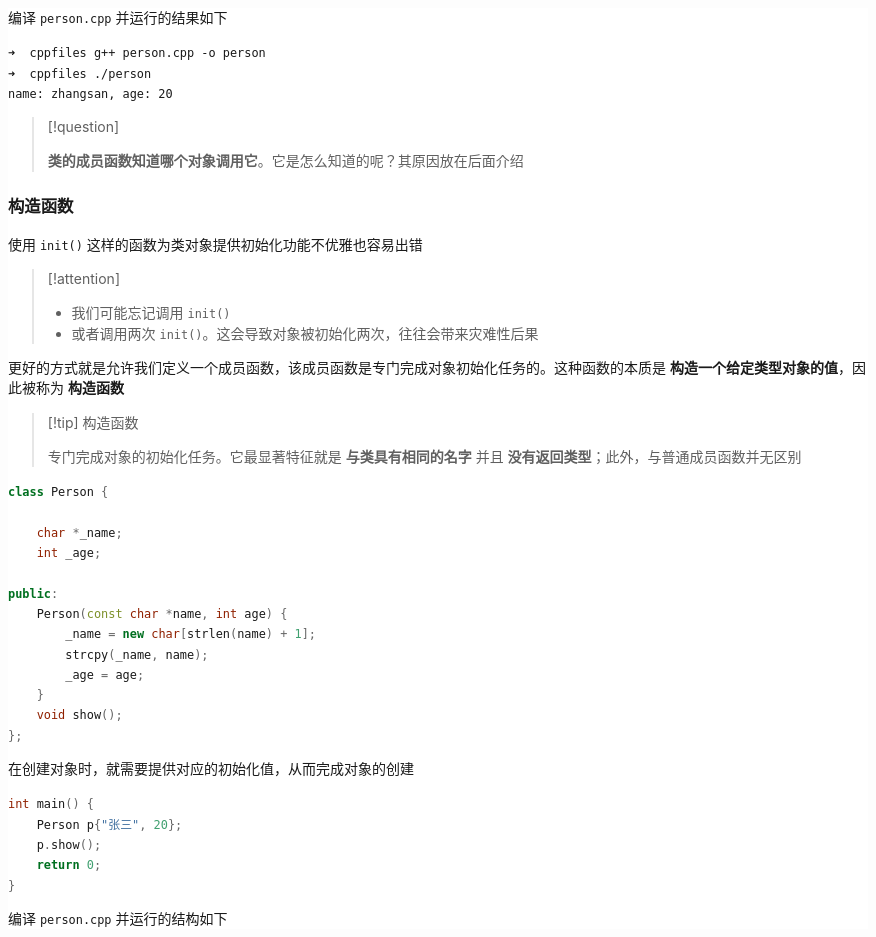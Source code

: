 编译 `person.cpp` 并运行的结果如下

```shell
➜  cppfiles g++ person.cpp -o person
➜  cppfiles ./person
name: zhangsan, age: 20
```

> [!question] 
> 
> **类的成员函数知道哪个对象调用它**。它是怎么知道的呢？其原因放在后面介绍
> 

### 构造函数

使用 `init()` 这样的函数为类对象提供初始化功能不优雅也容易出错

> [!attention] 
> 
> + 我们可能忘记调用 `init()`
> + 或者调用两次 `init()`。这会导致对象被初始化两次，往往会带来灾难性后果
> 

更好的方式就是允许我们定义一个成员函数，该成员函数是专门完成对象初始化任务的。这种函数的本质是 **构造一个给定类型对象的值**，因此被称为 **构造函数**

> [!tip] 构造函数
> 
> 专门完成对象的初始化任务。它最显著特征就是 **与类具有相同的名字** 并且 **没有返回类型**；此外，与普通成员函数并无区别
> 

```cpp title:person.hpp
class Person {

    char *_name;
    int _age;

public:
    Person(const char *name, int age) {
        _name = new char[strlen(name) + 1];
        strcpy(_name, name);
        _age = age;
    }
    void show();
};
```

在创建对象时，就需要提供对应的初始化值，从而完成对象的创建

```cpp title:person.cpp
int main() {
    Person p{"张三", 20};
    p.show();
    return 0;
}
```
 
编译 `person.cpp` 并运行的结构如下
